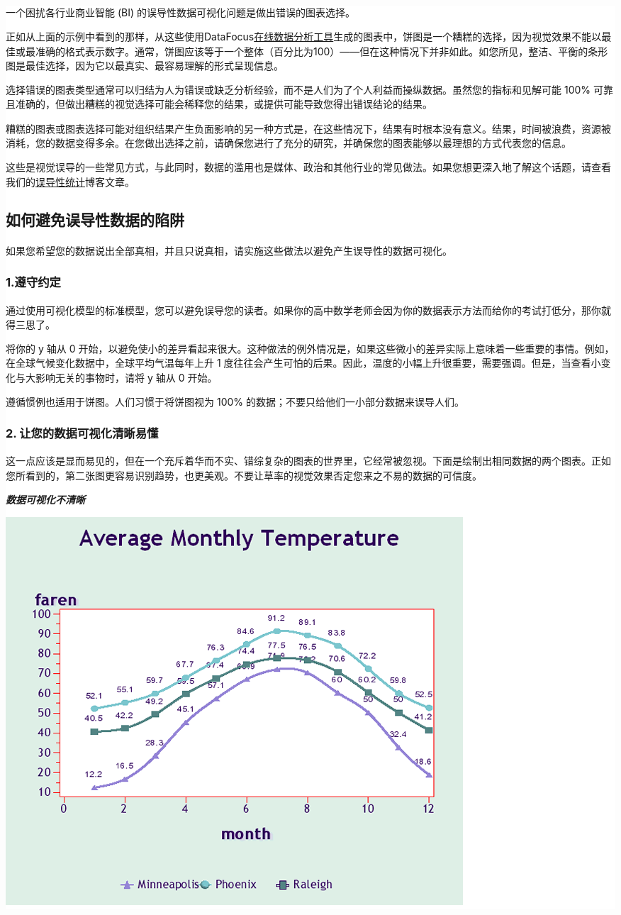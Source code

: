 一个困扰各行业商业智能 (BI) 的误导性数据可视化问题是做出错误的图表选择。

正如从上面的示例中看到的那样，从这些使用DataFocus[在线数据分析工具](https://www.datafocus.ai/infos/data-analysis-tools)生成的图表中，饼图是一个糟糕的选择，因为视觉效果不能以最佳或最准确的格式表示数字。通常，饼图应该等于一个整体（百分比为100）——但在这种情况下并非如此。如您所见，整洁、平衡的条形图是最佳选择，因为它以最真实、最容易理解的形式呈现信息。

选择错误的图表类型通常可以归结为人为错误或缺乏分析经验，而不是人们为了个人利益而操纵数据。虽然您的指标和见解可能 100% 可靠且准确的，但做出糟糕的视觉选择可能会稀释您的结果，或提供可能导致您得出错误结论的结果。

糟糕的图表或图表选择可能对组织结果产生负面影响的另一种方式是，在这些情况下，结果有时根本没有意义。结果，时间被浪费，资源被消耗，您的数据变得多余。在您做出选择之前，请确保您进行了充分的研究，并确保您的图表能够以最理想的方式代表您的信息。

这些是视觉误导的一些常见方式，与此同时，数据的滥用也是媒体、政治和其他行业的常见做法。如果您想更深入地了解这个话题，请查看我们的[误导性统计](https://www.datafocus.ai/infos/misleading-statistics-and-data)博客文章。

## 如何避免误导性数据的陷阱

如果您希望您的数据说出全部真相，并且只说真相，请实施这些做法以避免产生误导性的数据可视化。

### 1.遵守约定

通过使用可视化模型的标准模型，您可以避免误导您的读者。如果你的高中数学老师会因为你的数据表示方法而给你的考试打低分，那你就得三思了。

将你的 y 轴从 0 开始，以避免使小的差异看起来很大。这种做法的例外情况是，如果这些微小的差异实际上意味着一些重要的事情。例如，在全球气候变化数据中，全球平均气温每年上升 1 度往往会产生可怕的后果。因此，温度的小幅上升很重要，需要强调。但是，当查看小变化与大影响无关的事物时，请将 y 轴从 0 开始。

遵循惯例也适用于饼图。人们习惯于将饼图视为 100% 的数据；不要只给他们一小部分数据来误导人们。

### 2\. 让您的数据可视化清晰易懂

这一点应该是显而易见的，但在一个充斥着华而不实、错综复杂的图表的世界里，它经常被忽视。下面是绘制出相同数据的两个图表。正如您所看到的，第二张图更容易识别趋势，也更美观。不要让草率的视觉效果否定您来之不易的数据的可信度。

**_数据可视化不清晰_**

![blob.gif](images/1665644874-blob-gif.gif)
